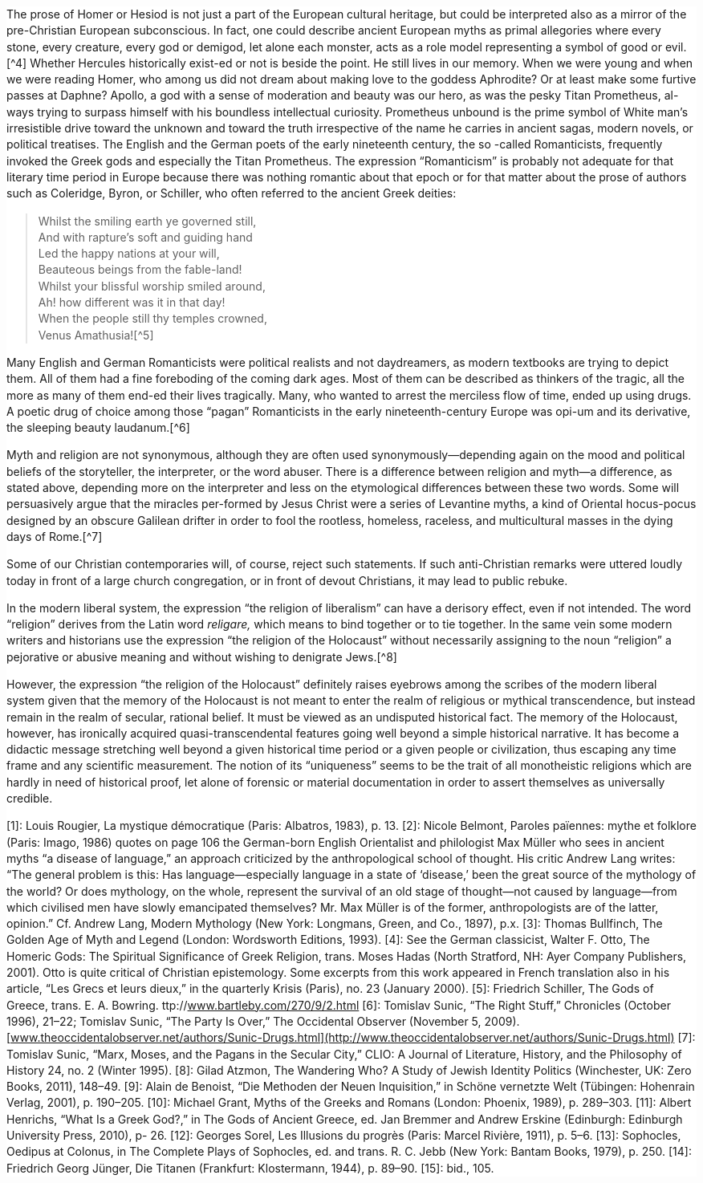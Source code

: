 The prose of Homer or Hesiod is not just a part of the European cultural heritage, but could be interpreted also as a mirror of the pre-Christian European subconscious. In fact, one could describe ancient European myths as primal allegories where every stone, every creature, every god or demigod, let alone each monster, acts as a role model representing a symbol of good or evil.[^4] Whether Hercules historically exist-ed or not is beside the point. He still lives in our memory. When we were young and when we were reading Homer, who among us did not dream about making love to the goddess Aphrodite? Or at least make some furtive passes at Daphne? Apollo, a god with a sense of moderation and beauty was our hero, as was the pesky Titan Prometheus, al-ways trying to surpass himself with his boundless intellectual curiosity. Prometheus unbound is the prime symbol of White man’s irresistible drive toward the unknown and toward the truth irrespective of the name he carries in ancient sagas, modern novels, or political treatises. The English and the German poets of the early nineteenth century, the so -called Romanticists, frequently invoked the Greek gods and especially the Titan Prometheus. The expression “Romanticism” is probably not adequate for that literary time period in Europe because there was nothing romantic about that epoch or for that matter about the prose of authors such as Coleridge, Byron, or Schiller, who often referred to the ancient Greek deities:

> Whilst the smiling earth ye governed still,  
> And with rapture’s soft and guiding hand  
> Led the happy nations at your will,  
> Beauteous beings from the fable-land!  
> Whilst your blissful worship smiled around,  
> Ah! how different was it in that day!  
> When the people still thy temples crowned,  
> Venus Amathusia![^5]

Many English and German Romanticists were political realists and not daydreamers, as modern textbooks are trying to depict them. All of them had a fine foreboding of the coming dark ages. Most of them can be described as thinkers of the tragic, all the more as many of them end-ed their lives tragically. Many, who wanted to arrest the merciless flow of time, ended up using drugs. A poetic drug of choice among those “pagan” Romanticists in the early nineteenth-century Europe was opi-um and its derivative, the sleeping beauty laudanum.[^6]

Myth and religion are not synonymous, although they are often used synonymously—depending again on the mood and political beliefs of the storyteller, the interpreter, or the word abuser. There is a difference between religion and myth—a difference, as stated above, depending more on the interpreter and less on the etymological differences between these two words. Some will persuasively argue that the miracles per-formed by Jesus Christ were a series of Levantine myths, a kind of Oriental hocus-pocus designed by an obscure Galilean drifter in order to fool the rootless, homeless, raceless, and multicultural masses in the dying days of Rome.[^7]

Some of our Christian contemporaries will, of course, reject such statements. If such anti-Christian remarks were uttered loudly today in front of a large church congregation, or in front of devout Christians, it may lead to public rebuke.

In the modern liberal system, the expression “the religion of liberalism” can have a derisory effect, even if not intended. The word “religion” derives from the Latin word _religare,_ which means to bind together or to tie together. In the same vein some modern writers and historians use the expression “the religion of the Holocaust” without necessarily assigning to the noun “religion” a pejorative or abusive meaning and without wishing to denigrate Jews.[^8]

However, the expression “the religion of the Holocaust” definitely raises eyebrows among the scribes of the modern liberal system given that the memory of the Holocaust is not meant to enter the realm of religious or mythical transcendence, but instead remain in the realm of secular, rational belief. It must be viewed as an undisputed historical fact. The memory of the Holocaust, however, has ironically acquired quasi-transcendental features going well beyond a simple historical narrative. It has become a didactic message stretching well beyond a given historical time period or a given people or civilization, thus escaping any time frame and any scientific measurement. The notion of its “uniqueness” seems to be the trait of all monotheistic religions which are hardly in need of historical proof, let alone of forensic or material documentation in order to assert themselves as universally credible.


[1]: Louis Rougier, La mystique démocratique (Paris: Albatros, 1983), p. 13.
[2]: Nicole Belmont, Paroles païennes: mythe et folklore (Paris: Imago, 1986) quotes on page 106 the German-born English Orientalist and philologist Max Müller who sees in ancient myths “a disease of language,” an approach criticized by the anthropological school of thought. His critic Andrew Lang writes: “The general problem is this: Has language—especially language in a state of ‘disease,’ been the great source of the mythology of the world? Or does mythology, on the whole, represent the survival of an old stage of thought—not caused by language—from which civilised men have slowly emancipated themselves? Mr. Max Müller is of the former, anthropologists are of the latter, opinion.” Cf. Andrew Lang, Modern Mythology (New York: Longmans, Green, and Co., 1897), p.x.
[3]: Thomas Bullfinch, The Golden Age of Myth and Legend (London: Wordsworth Editions, 1993).
[4]: See the German classicist, Walter F. Otto, The Homeric Gods: The Spiritual Significance of Greek Religion, trans. Moses Hadas (North Stratford, NH: Ayer Company Publishers, 2001). Otto is quite critical of Christian epistemology. Some excerpts from this work appeared in French translation also in his article, “Les Grecs et leurs dieux,” in the quarterly Krisis (Paris), no. 23 (January 2000).
[5]: Friedrich Schiller, The Gods of Greece, trans. E. A. Bowring. ttp://www.bartleby.com/270/9/2.html
[6]: Tomislav Sunic, “The Right Stuff,” Chronicles (October 1996), 21–22; Tomislav Sunic, “The Party Is Over,” The Occidental Observer (November 5, 2009). [www.theoccidentalobserver.net/authors/Sunic-Drugs.html](http://www.theoccidentalobserver.net/authors/Sunic-Drugs.html)
[7]: Tomislav Sunic, “Marx, Moses, and the Pagans in the Secular City,” CLIO: A Journal of Literature, History, and the Philosophy of History 24, no. 2 (Winter 1995).
[8]: Gilad Atzmon, The Wandering Who? A Study of Jewish Identity Politics (Winchester, UK: Zero Books, 2011), 148–49.
[9]: Alain de Benoist, “Die Methoden der Neuen Inquisition,” in Schöne vernetzte Welt (Tübingen: Hohenrain Verlag, 2001), p. 190–205.
[10]: Michael Grant, Myths of the Greeks and Romans (London: Phoenix, 1989), p. 289–303.
[11]: Albert Henrichs, “What Is a Greek God?,” in The Gods of Ancient Greece, ed. Jan Bremmer and Andrew Erskine (Edinburgh: Edinburgh University Press, 2010), p- 26.
[12]: Georges Sorel, Les Illusions du progrès (Paris: Marcel Rivière, 1911), p. 5–6.
[13]: Sophocles, Oedipus at Colonus, in The Complete Plays of Sophocles, ed. and trans. R. C. Jebb (New York: Bantam Books, 1979), p. 250.
[14]: Friedrich Georg Jünger, Die Titanen (Frankfurt: Klostermann, 1944), p. 89–90.
[15]: bid., 105.